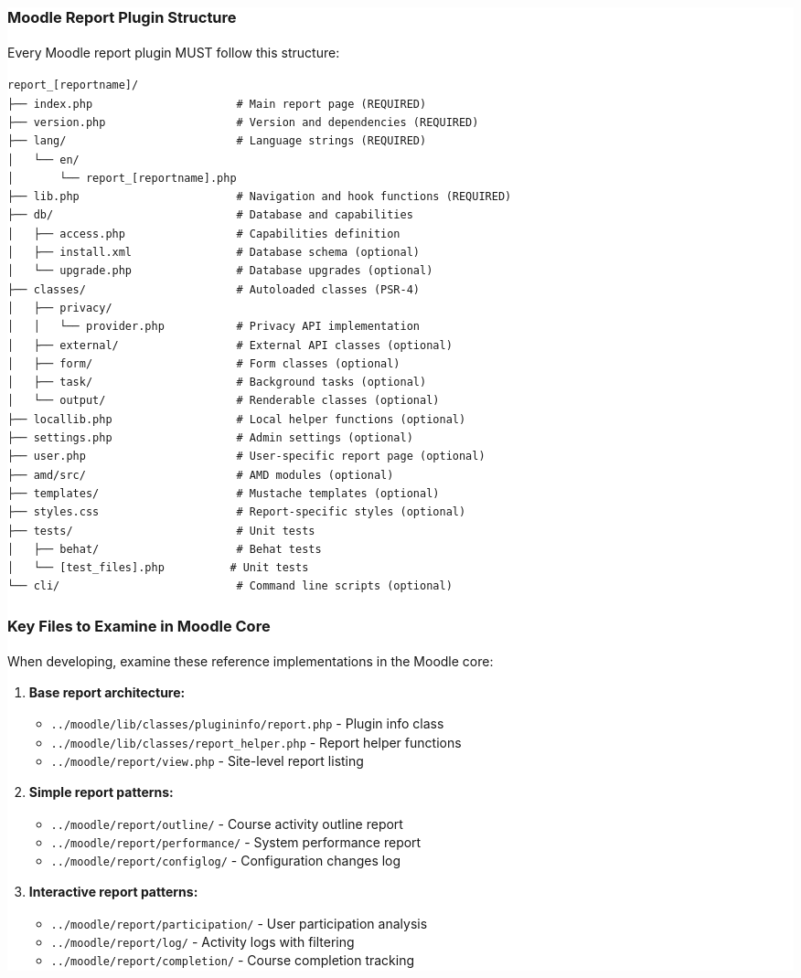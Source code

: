 ### Moodle Report Plugin Structure

Every Moodle report plugin MUST follow this structure:
```
report_[reportname]/
├── index.php                      # Main report page (REQUIRED)
├── version.php                    # Version and dependencies (REQUIRED)
├── lang/                          # Language strings (REQUIRED)
│   └── en/
│       └── report_[reportname].php
├── lib.php                        # Navigation and hook functions (REQUIRED)
├── db/                            # Database and capabilities
│   ├── access.php                 # Capabilities definition
│   ├── install.xml                # Database schema (optional)
│   └── upgrade.php                # Database upgrades (optional)
├── classes/                       # Autoloaded classes (PSR-4)
│   ├── privacy/
│   │   └── provider.php           # Privacy API implementation
│   ├── external/                  # External API classes (optional)
│   ├── form/                      # Form classes (optional)
│   ├── task/                      # Background tasks (optional)
│   └── output/                    # Renderable classes (optional)
├── locallib.php                   # Local helper functions (optional)
├── settings.php                   # Admin settings (optional)
├── user.php                       # User-specific report page (optional)
├── amd/src/                       # AMD modules (optional)
├── templates/                     # Mustache templates (optional)
├── styles.css                     # Report-specific styles (optional)
├── tests/                         # Unit tests
│   ├── behat/                     # Behat tests
│   └── [test_files].php          # Unit tests
└── cli/                           # Command line scripts (optional)
```

### Key Files to Examine in Moodle Core

When developing, examine these reference implementations in the Moodle core:

1. **Base report architecture:**
   - `../moodle/lib/classes/plugininfo/report.php` - Plugin info class
   - `../moodle/lib/classes/report_helper.php` - Report helper functions
   - `../moodle/report/view.php` - Site-level report listing

2. **Simple report patterns:**
   - `../moodle/report/outline/` - Course activity outline report
   - `../moodle/report/performance/` - System performance report
   - `../moodle/report/configlog/` - Configuration changes log

3. **Interactive report patterns:**
   - `../moodle/report/participation/` - User participation analysis
   - `../moodle/report/log/` - Activity logs with filtering
   - `../moodle/report/completion/` - Course completion tracking
